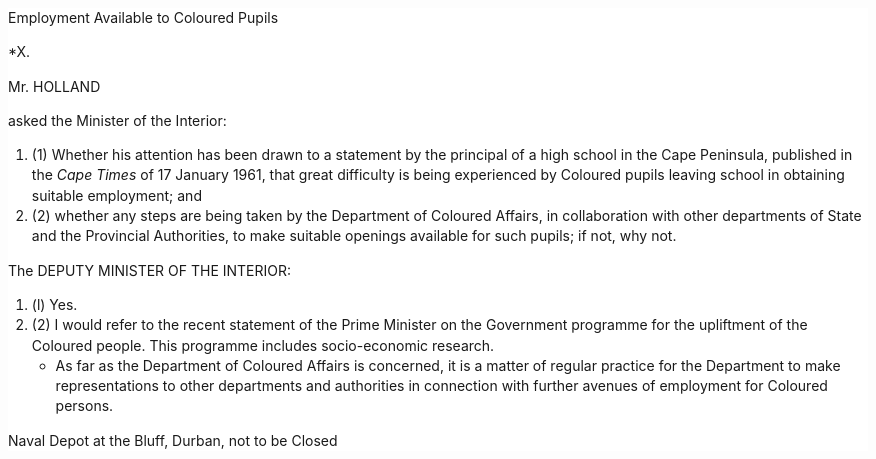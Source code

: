 </answer>

</oralStatements>

<oralStatements>

<heading>Employment Available to Coloured Pupils</heading>

<question by="#holland" to="#deputy_minister_of_the_interior">

<num>*X.</num>

<from>Mr. HOLLAND</from>

<p>asked the Minister of the Interior:</p>

<ol>

<li>(1) Whether his attention has been drawn to a statement by the principal of a high school in the Cape Peninsula, published in the <i>Cape Times</i> of 17 January 1961, that great difficulty is being experienced by Coloured pupils leaving school in obtaining suitable employment; and</li>

<li>(2) whether any steps are being taken by the Department of Coloured Affairs, in collaboration with other departments of State and the Provincial Authorities, to make suitable openings available for such pupils; if not, why not.</li>

</ol>

</question>

<answer by="#deputy_minister_of_the_interior" to="#holland">

<from>The DEPUTY MINISTER OF THE INTERIOR:</from>

<ol>

<li>(l) Yes.</li>

<li>(2) I would refer to the recent statement of the Prime Minister on the Government programme for the upliftment of the Coloured people. This programme includes socio-economic research.

<ul>

<li>As far as the Department of Coloured Affairs is concerned, it is a matter of regular practice for the Department to make representations to other departments and authorities in connection with <span class="col_419-420" refersTo="page_0225"/>further avenues of employment for Coloured persons.</li>

</ul>

</li>

</ol>

</answer>

</oralStatements>

<oralStatements>

<heading>Naval Depot at the Bluff, Durban, not to be Closed</heading>

<question by="#cldfield" to="#minister_of_defence">
